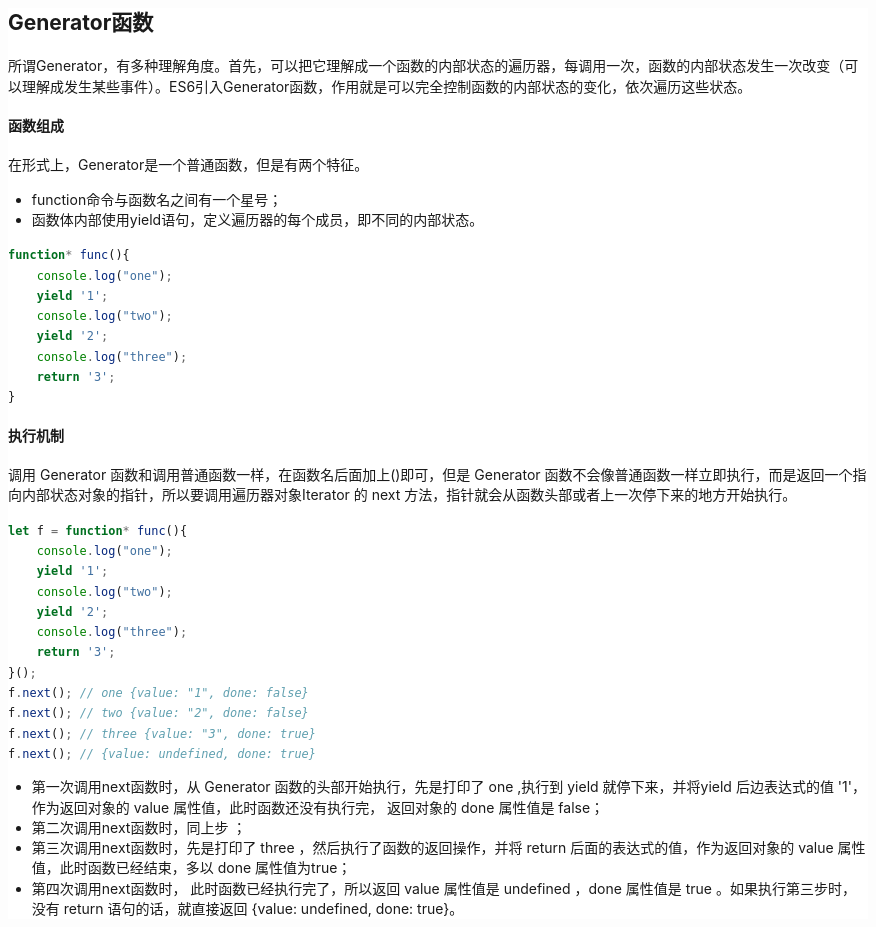 

## Generator函数

所谓Generator，有多种理解角度。首先，可以把它理解成一个函数的内部状态的遍历器，每调用一次，函数的内部状态发生一次改变（可以理解成发生某些事件）。ES6引入Generator函数，作用就是可以完全控制函数的内部状态的变化，依次遍历这些状态。



#### 函数组成

在形式上，Generator是一个普通函数，但是有两个特征。

- function命令与函数名之间有一个星号；
- 函数体内部使用yield语句，定义遍历器的每个成员，即不同的内部状态。

```ts
function* func(){
    console.log("one");
    yield '1';
    console.log("two");
    yield '2'; 
    console.log("three");
    return '3';
}
```



#### 执行机制

调用 Generator 函数和调用普通函数一样，在函数名后面加上()即可，但是 Generator 函数不会像普通函数一样立即执行，而是返回一个指向内部状态对象的指针，所以要调用遍历器对象Iterator 的 next 方法，指针就会从函数头部或者上一次停下来的地方开始执行。

```ts
let f = function* func(){
    console.log("one");
    yield '1';
    console.log("two");
    yield '2'; 
    console.log("three");
    return '3';
}();
f.next(); // one {value: "1", done: false}
f.next(); // two {value: "2", done: false} 
f.next(); // three {value: "3", done: true}
f.next(); // {value: undefined, done: true}
```



- 第一次调用next函数时，从 Generator 函数的头部开始执行，先是打印了 one ,执行到 yield 就停下来，并将yield 后边表达式的值 '1'，作为返回对象的 value 属性值，此时函数还没有执行完， 返回对象的 done 属性值是 false；
- 第二次调用next函数时，同上步 ；
- 第三次调用next函数时，先是打印了 three ，然后执行了函数的返回操作，并将 return 后面的表达式的值，作为返回对象的 value 属性值，此时函数已经结束，多以 done 属性值为true；
- 第四次调用next函数时， 此时函数已经执行完了，所以返回 value 属性值是 undefined ，done 属性值是 true 。如果执行第三步时，没有 return 语句的话，就直接返回 {value: undefined, done: true}。
